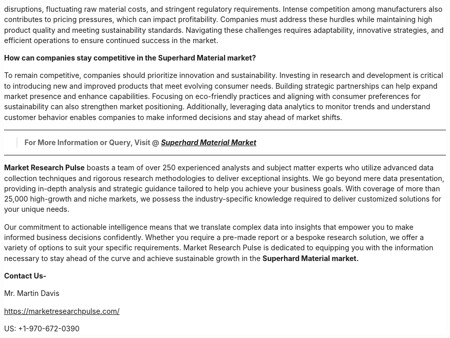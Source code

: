 disruptions, fluctuating raw material costs, and stringent regulatory requirements. Intense competition among manufacturers also contributes to pricing pressures, which can impact profitability. Companies must address these hurdles while maintaining high product quality and meeting sustainability standards. Navigating these challenges requires adaptability, innovative strategies, and efficient operations to ensure continued success in the market.</p><p><strong>How can companies stay competitive in the Superhard Material market?</strong></p><p>To remain competitive, companies should prioritize innovation and sustainability. Investing in research and development is critical to introducing new and improved products that meet evolving consumer needs. Building strategic partnerships can help expand market presence and enhance capabilities. Focusing on eco-friendly practices and aligning with consumer preferences for sustainability can also strengthen market positioning. Additionally, leveraging data analytics to monitor trends and understand customer behavior enables companies to make informed decisions and stay ahead of market shifts.</p><hr /><blockquote><p><strong>For More Information or Query, Visit @&nbsp;<em><a href="https://marketresearchpulse.com/report/45915/superhard-material-market?utm_source=Linkedin&utm_medium=029">Superhard Material Market</a></em></strong></p></blockquote><hr /><p><strong>Market Research Pulse</strong> boasts a team of over 250 experienced analysts and subject matter experts who utilize advanced data collection techniques and rigorous research methodologies to deliver exceptional insights. We go beyond mere data presentation, providing in-depth analysis and strategic guidance tailored to help you achieve your business goals. With coverage of more than 25,000 high-growth and niche markets, we possess the industry-specific knowledge required to deliver customized solutions for your unique needs.</p><p>Our commitment to actionable intelligence means that we translate complex data into insights that empower you to make informed business decisions confidently. Whether you require a pre-made report or a bespoke research solution, we offer a variety of options to suit your specific requirements. Market Research Pulse is dedicated to equipping you with the information necessary to stay ahead of the curve and achieve sustainable growth in the <strong>Superhard Material market.</strong></p><p><strong>Contact Us-</strong></p><p>Mr. Martin Davis</p><p>https://marketresearchpulse.com/</p><p>US: +1-970-672-0390</p>
